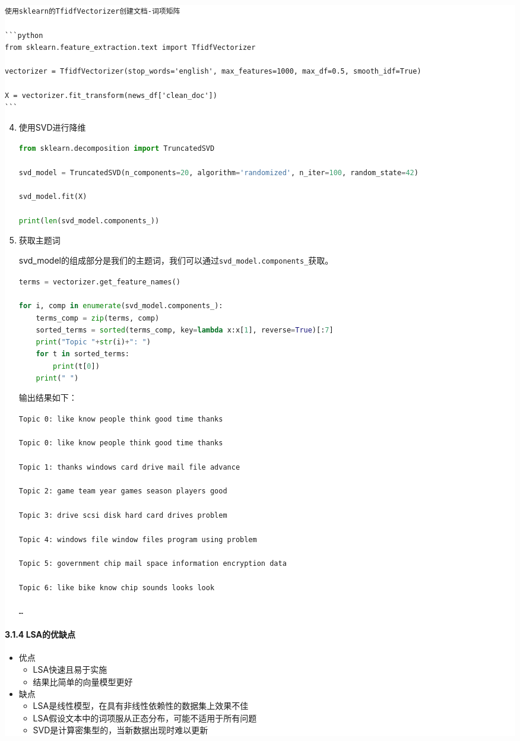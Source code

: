     使用sklearn的TfidfVectorizer创建文档-词项矩阵

    ```python
    from sklearn.feature_extraction.text import TfidfVectorizer

    vectorizer = TfidfVectorizer(stop_words='english', max_features=1000, max_df=0.5, smooth_idf=True)

    X = vectorizer.fit_transform(news_df['clean_doc'])
    ```
4.  使用SVD进行降维

    ```python
    from sklearn.decomposition import TruncatedSVD

    svd_model = TruncatedSVD(n_components=20, algorithm='randomized', n_iter=100, random_state=42)

    svd_model.fit(X)

    print(len(svd_model.components_))
    ```
5.  获取主题词

    svd\_model的组成部分是我们的主题词，我们可以通过`svd_model.components_`获取。

    ```python
    terms = vectorizer.get_feature_names()

    for i, comp in enumerate(svd_model.components_):
        terms_comp = zip(terms, comp)
        sorted_terms = sorted(terms_comp, key=lambda x:x[1], reverse=True)[:7]
        print("Topic "+str(i)+": ")
        for t in sorted_terms:
            print(t[0])
        print(" ")
    ```

    输出结果如下：

    ```
    Topic 0: like know people think good time thanks

    Topic 0: like know people think good time thanks

    Topic 1: thanks windows card drive mail file advance

    Topic 2: game team year games season players good

    Topic 3: drive scsi disk hard card drives problem

    Topic 4: windows file window files program using problem

    Topic 5: government chip mail space information encryption data

    Topic 6: like bike know chip sounds looks look

    …
    ```

#### 3.1.4 LSA的优缺点

* 优点
  * LSA快速且易于实施
  * 结果比简单的向量模型更好
* 缺点
  * LSA是线性模型，在具有非线性依赖性的数据集上效果不佳
  * LSA假设文本中的词项服从正态分布，可能不适用于所有问题
  * SVD是计算密集型的，当新数据出现时难以更新
